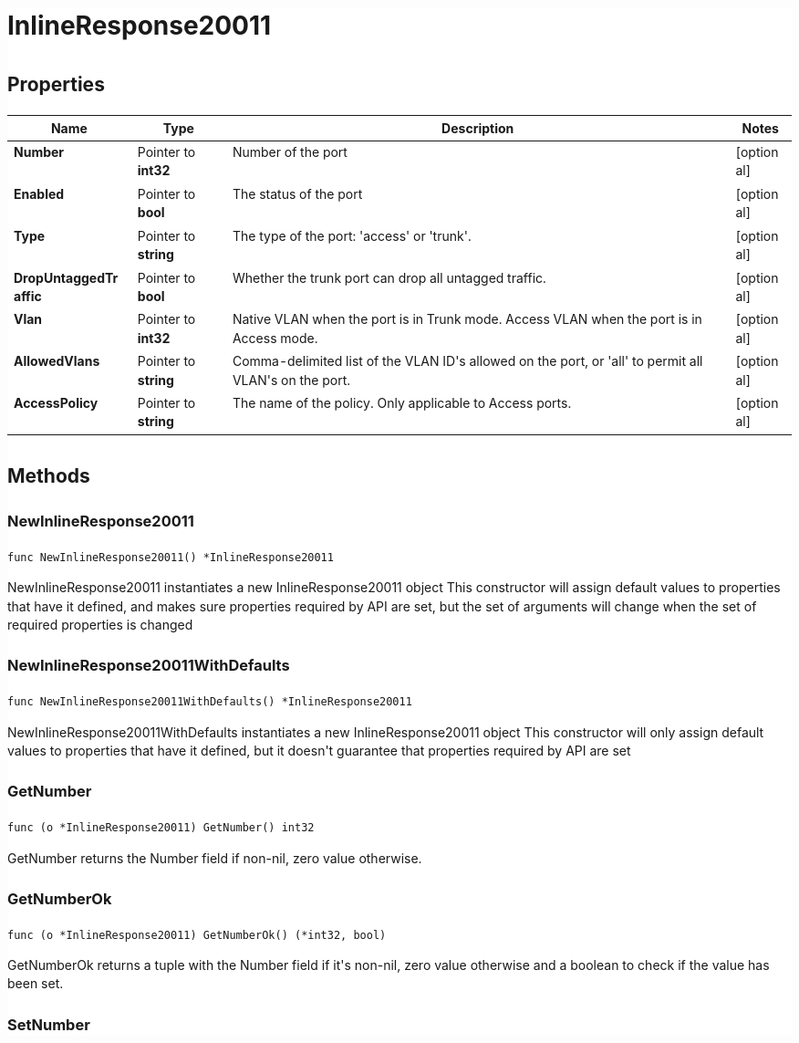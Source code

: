 # InlineResponse20011

## Properties

Name | Type | Description | Notes
------------ | ------------- | ------------- | -------------
**Number** | Pointer to **int32** | Number of the port | [optional] 
**Enabled** | Pointer to **bool** | The status of the port | [optional] 
**Type** | Pointer to **string** | The type of the port: &#39;access&#39; or &#39;trunk&#39;. | [optional] 
**DropUntaggedTraffic** | Pointer to **bool** | Whether the trunk port can drop all untagged traffic. | [optional] 
**Vlan** | Pointer to **int32** | Native VLAN when the port is in Trunk mode. Access VLAN when the port is in Access mode. | [optional] 
**AllowedVlans** | Pointer to **string** | Comma-delimited list of the VLAN ID&#39;s allowed on the port, or &#39;all&#39; to permit all VLAN&#39;s on the port. | [optional] 
**AccessPolicy** | Pointer to **string** | The name of the policy. Only applicable to Access ports. | [optional] 

## Methods

### NewInlineResponse20011

`func NewInlineResponse20011() *InlineResponse20011`

NewInlineResponse20011 instantiates a new InlineResponse20011 object
This constructor will assign default values to properties that have it defined,
and makes sure properties required by API are set, but the set of arguments
will change when the set of required properties is changed

### NewInlineResponse20011WithDefaults

`func NewInlineResponse20011WithDefaults() *InlineResponse20011`

NewInlineResponse20011WithDefaults instantiates a new InlineResponse20011 object
This constructor will only assign default values to properties that have it defined,
but it doesn't guarantee that properties required by API are set

### GetNumber

`func (o *InlineResponse20011) GetNumber() int32`

GetNumber returns the Number field if non-nil, zero value otherwise.

### GetNumberOk

`func (o *InlineResponse20011) GetNumberOk() (*int32, bool)`

GetNumberOk returns a tuple with the Number field if it's non-nil, zero value otherwise
and a boolean to check if the value has been set.

### SetNumber
